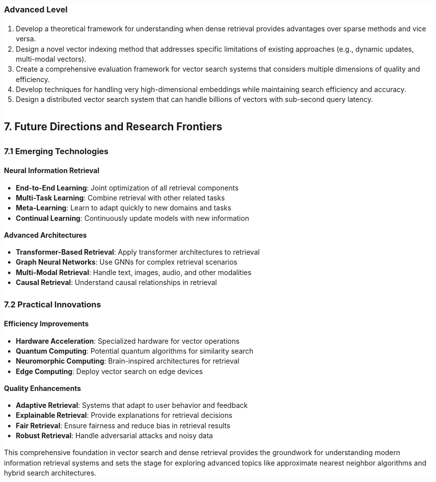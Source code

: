 ### Advanced Level
1. Develop a theoretical framework for understanding when dense retrieval provides advantages over sparse methods and vice versa.
2. Design a novel vector indexing method that addresses specific limitations of existing approaches (e.g., dynamic updates, multi-modal vectors).
3. Create a comprehensive evaluation framework for vector search systems that considers multiple dimensions of quality and efficiency.
4. Develop techniques for handling very high-dimensional embeddings while maintaining search efficiency and accuracy.
5. Design a distributed vector search system that can handle billions of vectors with sub-second query latency.

## 7. Future Directions and Research Frontiers

### 7.1 Emerging Technologies

**Neural Information Retrieval**
- **End-to-End Learning**: Joint optimization of all retrieval components
- **Multi-Task Learning**: Combine retrieval with other related tasks
- **Meta-Learning**: Learn to adapt quickly to new domains and tasks
- **Continual Learning**: Continuously update models with new information

**Advanced Architectures**
- **Transformer-Based Retrieval**: Apply transformer architectures to retrieval
- **Graph Neural Networks**: Use GNNs for complex retrieval scenarios
- **Multi-Modal Retrieval**: Handle text, images, audio, and other modalities
- **Causal Retrieval**: Understand causal relationships in retrieval

### 7.2 Practical Innovations

**Efficiency Improvements**
- **Hardware Acceleration**: Specialized hardware for vector operations
- **Quantum Computing**: Potential quantum algorithms for similarity search
- **Neuromorphic Computing**: Brain-inspired architectures for retrieval
- **Edge Computing**: Deploy vector search on edge devices

**Quality Enhancements**
- **Adaptive Retrieval**: Systems that adapt to user behavior and feedback
- **Explainable Retrieval**: Provide explanations for retrieval decisions
- **Fair Retrieval**: Ensure fairness and reduce bias in retrieval results
- **Robust Retrieval**: Handle adversarial attacks and noisy data

This comprehensive foundation in vector search and dense retrieval provides the groundwork for understanding modern information retrieval systems and sets the stage for exploring advanced topics like approximate nearest neighbor algorithms and hybrid search architectures.
